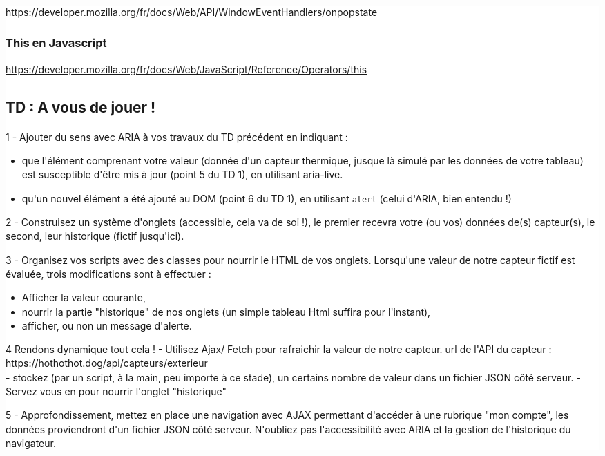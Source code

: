 https://developer.mozilla.org/fr/docs/Web/API/WindowEventHandlers/onpopstate

### This en Javascript

https://developer.mozilla.org/fr/docs/Web/JavaScript/Reference/Operators/this 

## TD : A vous de jouer ! 

1 - Ajouter du sens avec ARIA à vos travaux du TD précédent en indiquant :
- que l'élément comprenant votre valeur (donnée d'un capteur  thermique, jusque là simulé par les données de votre tableau)  est susceptible d'être mis à jour (point 5 du TD 1), en utilisant aria-live.

- qu'un nouvel élément a été ajouté au DOM (point 6 du TD 1), en utilisant `alert` (celui d'ARIA, bien entendu !)

2 - Construisez un système d'onglets (accessible, cela  va de soi !), le premier recevra votre (ou vos) données de(s) capteur(s), le second, leur historique (fictif jusqu'ici).
	 
3 - Organisez vos scripts avec des classes pour nourrir le HTML de vos onglets. Lorsqu'une valeur de notre capteur fictif est évaluée, trois modifications sont à effectuer :

-	Afficher la valeur courante,
-	nourrir la partie "historique" de nos onglets (un simple tableau Html suffira pour l'instant),
-	afficher, ou non un message d'alerte.


4 Rendons dynamique tout cela !
	-	Utilisez Ajax/ Fetch pour rafraichir la valeur de notre capteur. 
	url de l'API du capteur : https://hothothot.dog/api/capteurs/exterieur  
	- stockez (par un script, à la main, peu importe à ce stade), un certains nombre de valeur dans un fichier JSON côté serveur.
	- Servez vous en pour nourrir l'onglet "historique"

5 - Approfondissement, mettez en place une navigation avec AJAX permettant d'accéder à une rubrique "mon compte", les données proviendront d'un fichier JSON côté serveur. N'oubliez pas l'accessibilité avec ARIA et la gestion de l'historique du navigateur.

